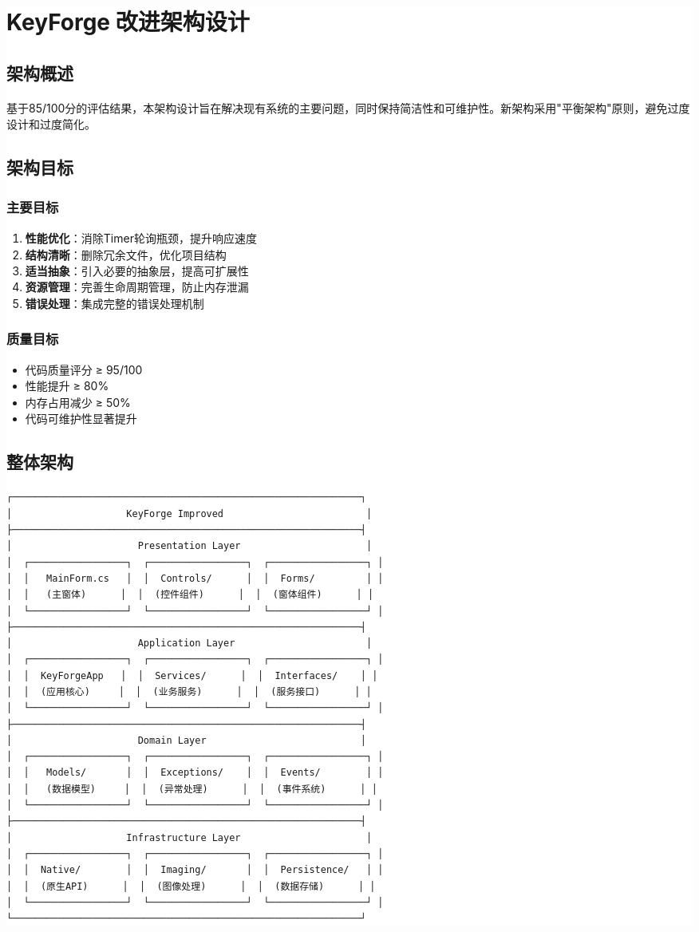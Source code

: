 # KeyForge 改进架构设计

## 架构概述

基于85/100分的评估结果，本架构设计旨在解决现有系统的主要问题，同时保持简洁性和可维护性。新架构采用"平衡架构"原则，避免过度设计和过度简化。

## 架构目标

### 主要目标
1. **性能优化**：消除Timer轮询瓶颈，提升响应速度
2. **结构清晰**：删除冗余文件，优化项目结构
3. **适当抽象**：引入必要的抽象层，提高可扩展性
4. **资源管理**：完善生命周期管理，防止内存泄漏
5. **错误处理**：集成完整的错误处理机制

### 质量目标
- 代码质量评分 ≥ 95/100
- 性能提升 ≥ 80%
- 内存占用减少 ≥ 50%
- 代码可维护性显著提升

## 整体架构

```
┌─────────────────────────────────────────────────────────────┐
│                    KeyForge Improved                         │
├─────────────────────────────────────────────────────────────┤
│                      Presentation Layer                      │
│  ┌─────────────────┐  ┌─────────────────┐  ┌─────────────────┐ │
│  │   MainForm.cs   │  │  Controls/      │  │  Forms/         │ │
│  │   (主窗体)      │  │  (控件组件)      │  │  (窗体组件)      │ │
│  └─────────────────┘  └─────────────────┘  └─────────────────┘ │
├─────────────────────────────────────────────────────────────┤
│                      Application Layer                       │
│  ┌─────────────────┐  ┌─────────────────┐  ┌─────────────────┐ │
│  │  KeyForgeApp   │  │  Services/      │  │  Interfaces/    │ │
│  │  (应用核心)     │  │  (业务服务)      │  │  (服务接口)      │ │
│  └─────────────────┘  └─────────────────┘  └─────────────────┘ │
├─────────────────────────────────────────────────────────────┤
│                      Domain Layer                           │
│  ┌─────────────────┐  ┌─────────────────┐  ┌─────────────────┐ │
│  │   Models/       │  │  Exceptions/    │  │  Events/        │ │
│  │   (数据模型)     │  │  (异常处理)      │  │  (事件系统)      │ │
│  └─────────────────┘  └─────────────────┘  └─────────────────┘ │
├─────────────────────────────────────────────────────────────┤
│                    Infrastructure Layer                      │
│  ┌─────────────────┐  ┌─────────────────┐  ┌─────────────────┐ │
│  │  Native/        │  │  Imaging/       │  │  Persistence/   │ │
│  │  (原生API)      │  │  (图像处理)      │  │  (数据存储)      │ │
│  └─────────────────┘  └─────────────────┘  └─────────────────┘ │
└─────────────────────────────────────────────────────────────┘
```
